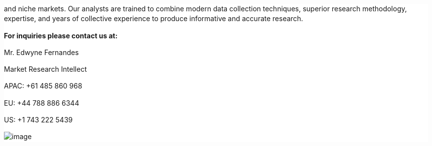 and niche markets. Our analysts are trained to combine modern data collection techniques, superior research methodology, expertise, and years of collective experience to produce informative and accurate research.</span></p><p><strong>For inquiries please contact us at:</strong></p><p>Mr. Edwyne Fernandes</p><p>Market Research Intellect</p><p>APAC: +61 485 860 968</p><p>EU: +44 788 886 6344</p><p>US: +1 743 222 5439</p>
![image](https://github.com/user-attachments/assets/d98d5014-8c0f-4713-8131-9f74b932cdb3)
